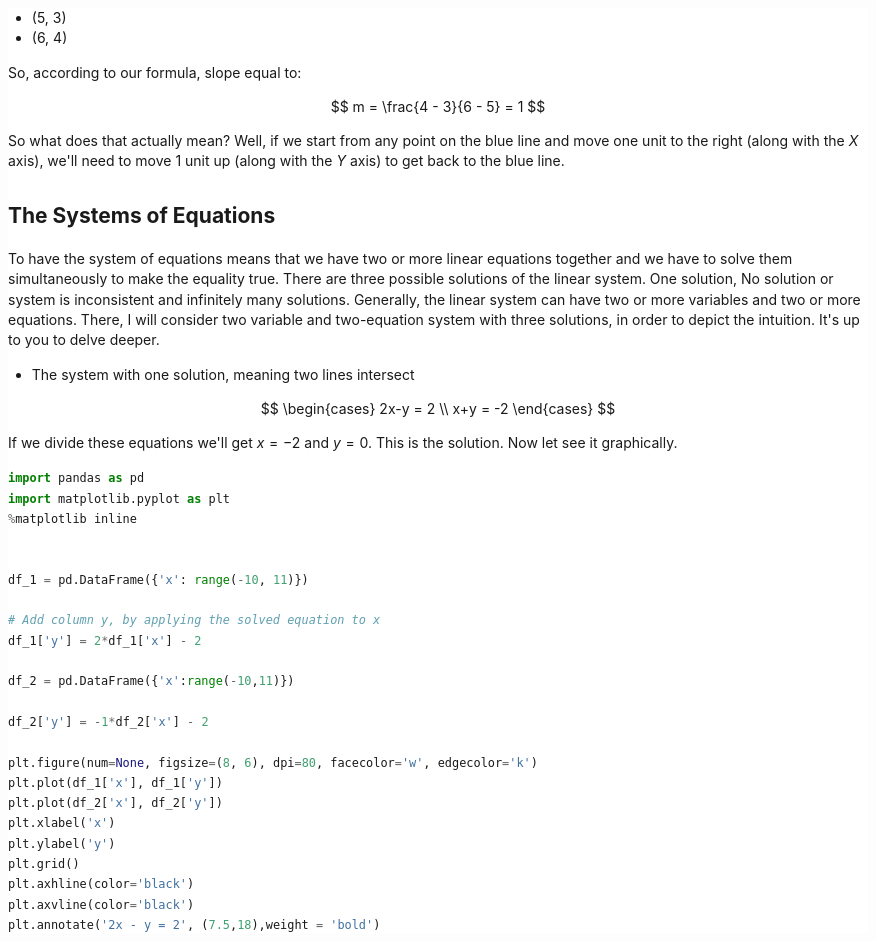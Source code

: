 
* (5, 3)
* (6, 4)

So, according to our formula, slope equal to:

$$
m = \frac{4 - 3}{6 - 5} = 1
$$


So what does that actually mean? Well, if we start from any point on the blue line and move one unit to the right 
(along with the $X$ axis), we'll need to move 1 unit up (along with the $Y$ axis) to get back to the blue line.


## The Systems of Equations
<a id="The_Systems_Of_Equations"></a>


To have the system of equations means that we have two or more linear equations together and we have to solve 
them simultaneously to make the equality true. There are three possible solutions of the linear system. 
One solution, No solution or system is inconsistent and infinitely many solutions. Generally, 
the linear system can have two or more variables and two or more equations. There, I will consider two variable 
and two-equation system with three solutions, in order to depict the intuition. It's up to you to delve deeper.

* The system with one solution, meaning two lines intersect

$$
\begin{cases}
2x-y = 2 \\ 
x+y = -2
\end{cases}
$$

If we divide these equations we'll get $x=-2$ and $y=0$. This is the solution. Now let see it graphically.



```python
import pandas as pd
import matplotlib.pyplot as plt
%matplotlib inline


df_1 = pd.DataFrame({'x': range(-10, 11)})

# Add column y, by applying the solved equation to x
df_1['y'] = 2*df_1['x'] - 2

df_2 = pd.DataFrame({'x':range(-10,11)})

df_2['y'] = -1*df_2['x'] - 2

plt.figure(num=None, figsize=(8, 6), dpi=80, facecolor='w', edgecolor='k')
plt.plot(df_1['x'], df_1['y'])
plt.plot(df_2['x'], df_2['y'])
plt.xlabel('x')
plt.ylabel('y')
plt.grid()
plt.axhline(color='black')
plt.axvline(color='black')
plt.annotate('2x - y = 2', (7.5,18),weight = 'bold')
```